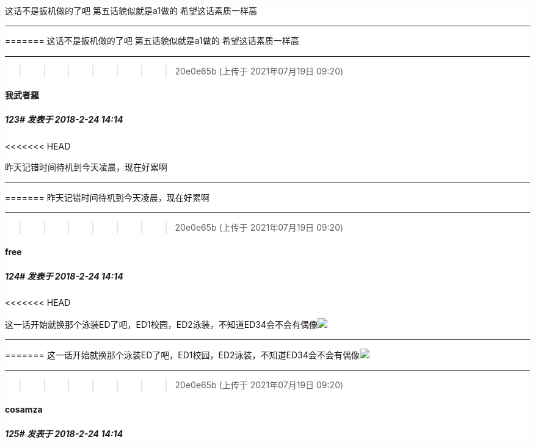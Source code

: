 
这话不是扳机做的了吧 第五话貌似就是a1做的 希望这话素质一样高







*****
=======
这话不是扳机做的了吧 第五话貌似就是a1做的 希望这话素质一样高


-----
>>>>>>> 20e0e65b (上传于 2021年07月19日 09:20)

####  我武者羅  
##### 123#       发表于 2018-2-24 14:14


<<<<<<< HEAD


昨天记错时间待机到今天凌晨，现在好累啊







*****
=======
昨天记错时间待机到今天凌晨，现在好累啊


-----
>>>>>>> 20e0e65b (上传于 2021年07月19日 09:20)

####  free  
##### 124#       发表于 2018-2-24 14:14


<<<<<<< HEAD


这一话开始就换那个泳装ED了吧，ED1校园，ED2泳装，不知道ED34会不会有偶像<img src="https://static.saraba1st.com/image/smiley/face2017/050.png" referrerpolicy="no-referrer">







*****
=======
这一话开始就换那个泳装ED了吧，ED1校园，ED2泳装，不知道ED34会不会有偶像<img src="https://static.saraba1st.com/image/smiley/face2017/050.png" referrerpolicy="no-referrer">


-----
>>>>>>> 20e0e65b (上传于 2021年07月19日 09:20)

####  cosamza  
##### 125#       发表于 2018-2-24 14:14
